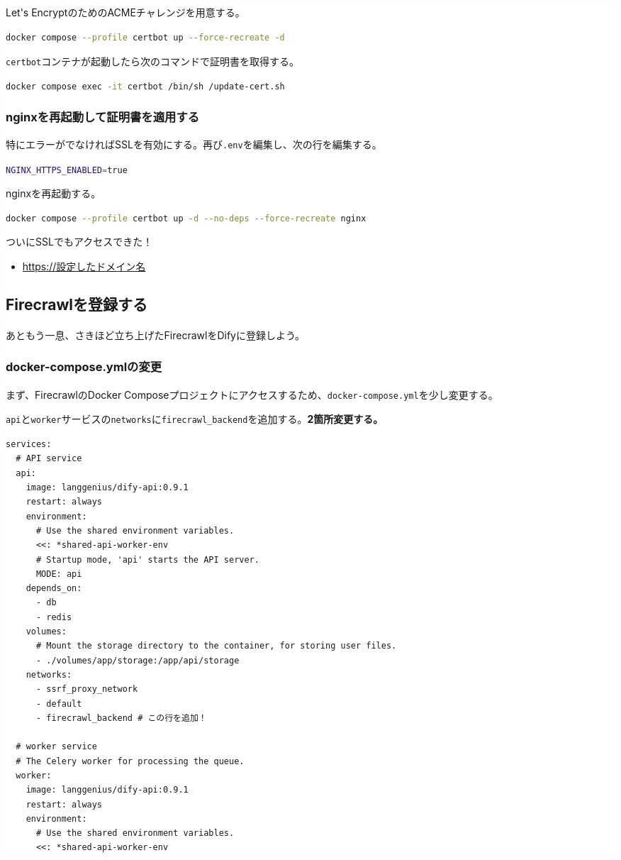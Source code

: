 Let's EncryptのためのACMEチャレンジを用意する。

```bash
docker compose --profile certbot up --force-recreate -d
```

`certbot`コンテナが起動したら次のコマンドで証明書を取得する。

```bash
docker compose exec -it certbot /bin/sh /update-cert.sh
```

### nginxを再起動して証明書を適用する

特にエラーがでなければSSLを有効にする。再び`.env`を編集し、次の行を編集する。

```bash
NGINX_HTTPS_ENABLED=true
```

nginxを再起動する。

```bash
docker compose --profile certbot up -d --no-deps --force-recreate nginx
```

ついにSSLでもアクセスできた！

- <https://設定したドメイン名>

## Firecrawlを登録する

あともう一息、さきほど立ち上げたFirecrawlをDifyに登録しよう。

### docker-compose.ymlの変更

まず、FirecrawlのDocker Composeプロジェクトにアクセスするため、`docker-compose.yml`を少し変更する。

`api`と`worker`サービスの`networks`に`firecrawl_backend`を追加する。**2箇所変更する。**

```yaml{20,41}
services:
  # API service
  api:
    image: langgenius/dify-api:0.9.1
    restart: always
    environment:
      # Use the shared environment variables.
      <<: *shared-api-worker-env
      # Startup mode, 'api' starts the API server.
      MODE: api
    depends_on:
      - db
      - redis
    volumes:
      # Mount the storage directory to the container, for storing user files.
      - ./volumes/app/storage:/app/api/storage
    networks:
      - ssrf_proxy_network
      - default
      - firecrawl_backend # この行を追加！

  # worker service
  # The Celery worker for processing the queue.
  worker:
    image: langgenius/dify-api:0.9.1
    restart: always
    environment:
      # Use the shared environment variables.
      <<: *shared-api-worker-env
```